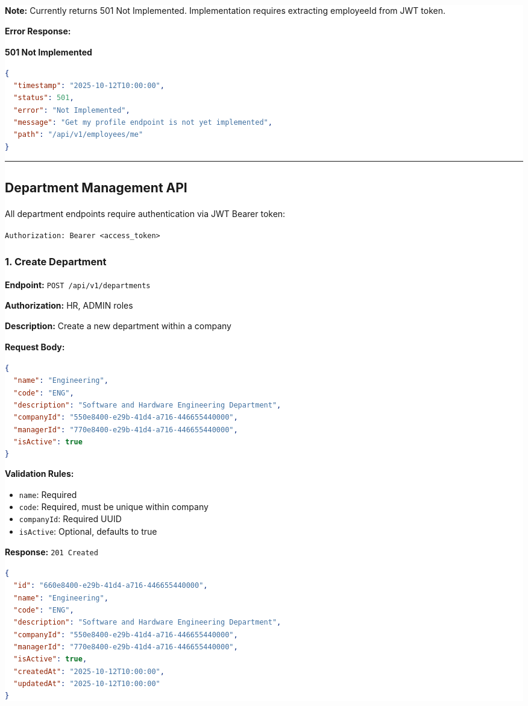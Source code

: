 **Note:** Currently returns 501 Not Implemented. Implementation requires extracting employeeId from JWT token.

**Error Response:**

**501 Not Implemented**
```json
{
  "timestamp": "2025-10-12T10:00:00",
  "status": 501,
  "error": "Not Implemented",
  "message": "Get my profile endpoint is not yet implemented",
  "path": "/api/v1/employees/me"
}
```

---

## Department Management API

All department endpoints require authentication via JWT Bearer token:
```
Authorization: Bearer <access_token>
```

### 1. Create Department
**Endpoint:** `POST /api/v1/departments`

**Authorization:** HR, ADMIN roles

**Description:** Create a new department within a company

**Request Body:**
```json
{
  "name": "Engineering",
  "code": "ENG",
  "description": "Software and Hardware Engineering Department",
  "companyId": "550e8400-e29b-41d4-a716-446655440000",
  "managerId": "770e8400-e29b-41d4-a716-446655440000",
  "isActive": true
}
```

**Validation Rules:**
- `name`: Required
- `code`: Required, must be unique within company
- `companyId`: Required UUID
- `isActive`: Optional, defaults to true

**Response:** `201 Created`
```json
{
  "id": "660e8400-e29b-41d4-a716-446655440000",
  "name": "Engineering",
  "code": "ENG",
  "description": "Software and Hardware Engineering Department",
  "companyId": "550e8400-e29b-41d4-a716-446655440000",
  "managerId": "770e8400-e29b-41d4-a716-446655440000",
  "isActive": true,
  "createdAt": "2025-10-12T10:00:00",
  "updatedAt": "2025-10-12T10:00:00"
}
```

